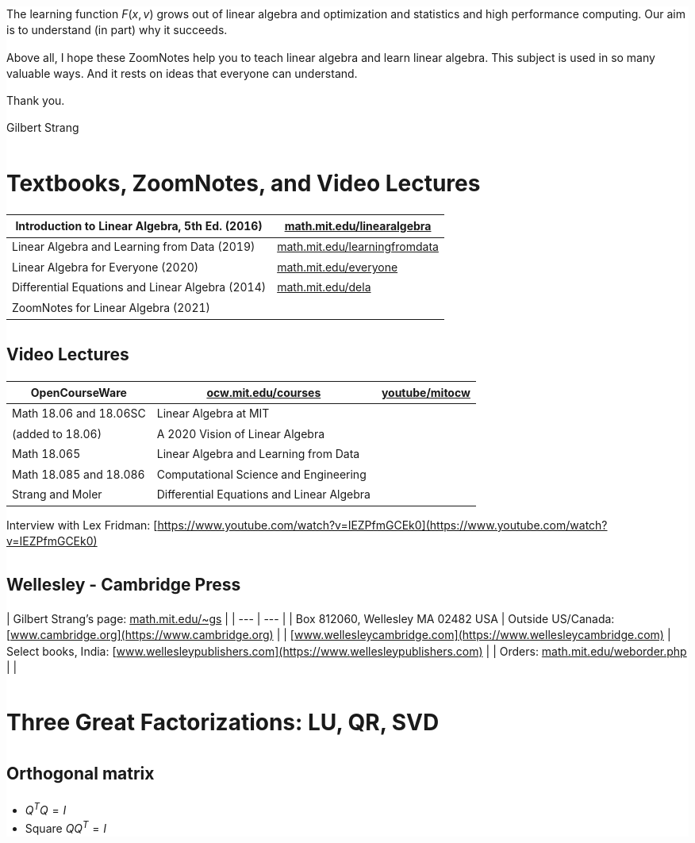 The learning function $F(x, v)$ grows out of linear algebra and optimization and statistics and high performance computing. Our aim is to understand (in part) why it succeeds.

Above all, I hope these ZoomNotes help you to teach linear algebra and learn linear algebra. This subject is used in so many valuable ways. And it rests on ideas that everyone can understand.

Thank you.

Gilbert Strang

# Textbooks, ZoomNotes, and Video Lectures

| Introduction to Linear Algebra, 5th Ed. (2016) | [math.mit.edu/linearalgebra](https://math.mit.edu/linearalgebra) |
| --- | --- |
| Linear Algebra and Learning from Data (2019) | [math.mit.edu/learningfromdata](https://math.mit.edu/learningfromdata) |
| Linear Algebra for Everyone (2020) | [math.mit.edu/everyone](https://math.mit.edu/everyone) |
| Differential Equations and Linear Algebra (2014) | [math.mit.edu/dela](https://math.mit.edu/dela) |
| ZoomNotes for Linear Algebra (2021) |  |

## Video Lectures

| OpenCourseWare | [ocw.mit.edu/courses](https://ocw.mit.edu/courses) | [youtube/mitocw](https://youtube.mitocw) |
| --- | --- | --- |
| Math 18.06 and 18.06SC | Linear Algebra at MIT |
| (added to 18.06) | A 2020 Vision of Linear Algebra |
| Math 18.065 | Linear Algebra and Learning from Data |
| Math 18.085 and 18.086 | Computational Science and Engineering |
| Strang and Moler | Differential Equations and Linear Algebra |

Interview with Lex Fridman: [https://www.youtube.com/watch?v=IEZPfmGCEk0](https://www.youtube.com/watch?v=IEZPfmGCEk0)

## Wellesley - Cambridge Press

| Gilbert Strang’s page: [math.mit.edu/~gs](https://math.mit.edu/~gs) |
| --- | --- |
| Box 812060, Wellesley MA 02482 USA | Outside US/Canada: [www.cambridge.org](https://www.cambridge.org) |
| [www.wellesleycambridge.com](https://www.wellesleycambridge.com) | Select books, India: [www.wellesleypublishers.com](https://www.wellesleypublishers.com) |
| Orders: [math.mit.edu/weborder.php](https://math.mit.edu/weborder.php) |  |

# Three Great Factorizations: LU, QR, SVD

## Orthogonal matrix
- $Q^T Q = I$
- Square $QQ^T = I$
